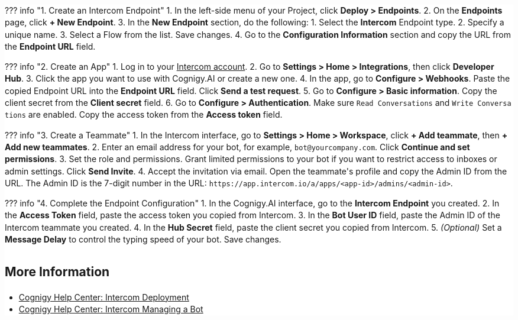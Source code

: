 ??? info "1. Create an Intercom Endpoint"
    1. In the left-side menu of your Project, click **Deploy > Endpoints**.
    2. On the **Endpoints** page, click **+ New Endpoint**.
    3. In the **New Endpoint** section, do the following:
        1. Select the **Intercom** Endpoint type.
        2. Specify a unique name.
        3. Select a Flow from the list. Save changes.
    4. Go to the **Configuration Information** section and copy the URL from the **Endpoint URL** field.

??? info "2. Create an App"
    1. Log in to your [Intercom account](https://app.intercom.com/).
    2. Go to **Settings > Home > Integrations**, then click **Developer Hub**.
    3. Click the app you want to use with Cognigy.AI or create a new one.
    4. In the app, go to **Configure > Webhooks**. Paste the copied Endpoint URL into the **Endpoint URL** field. Click **Send a test request**.
    5. Go to **Configure > Basic information**. Copy the client secret from the **Client secret** field.
    6. Go to **Configure > Authentication**. Make sure `Read Conversations` and `Write Conversations` are enabled. Copy the access token from the **Access token** field.

??? info "3. Create a Teammate"
    1. In the Intercom interface, go to **Settings > Home > Workspace**, click **+ Add teammate**, then **+ Add new teammates**.
    2. Enter an email address for your bot, for example, `bot@yourcompany.com`. Click **Continue and set permissions**.
    3. Set the role and permissions. Grant limited permissions to your bot if you want to restrict access to inboxes or admin settings. Click **Send Invite**.
    4. Accept the invitation via email. Open the teammate's profile and copy the Admin ID from the URL. The Admin ID is the 7-digit number in the URL: `https://app.intercom.io/a/apps/<app-id>/admins/<admin-id>`.

??? info "4. Complete the Endpoint Configuration"
    1. In the Cognigy.AI interface, go to the **Intercom Endpoint** you created.
    2. In the **Access Token** field, paste the access token you copied from Intercom.
    3. In the **Bot User ID** field, paste the Admin ID of the Intercom teammate you created.
    4. In the **Hub Secret** field, paste the client secret you copied from Intercom.
    5. _(Optional)_ Set a **Message Delay** to control the typing speed of your bot. Save changes.

## More Information

- [Cognigy Help Center: Intercom Deployment](https://support.cognigy.com/hc/en-us/articles/360016183040-Intercom-Deploy-an-Endpoint)
- [Cognigy Help Center: Intercom Managing a Bot](https://support.cognigy.com/hc/en-us/articles/360016183200-Intercom-Managing-the-Intercom-Bot)